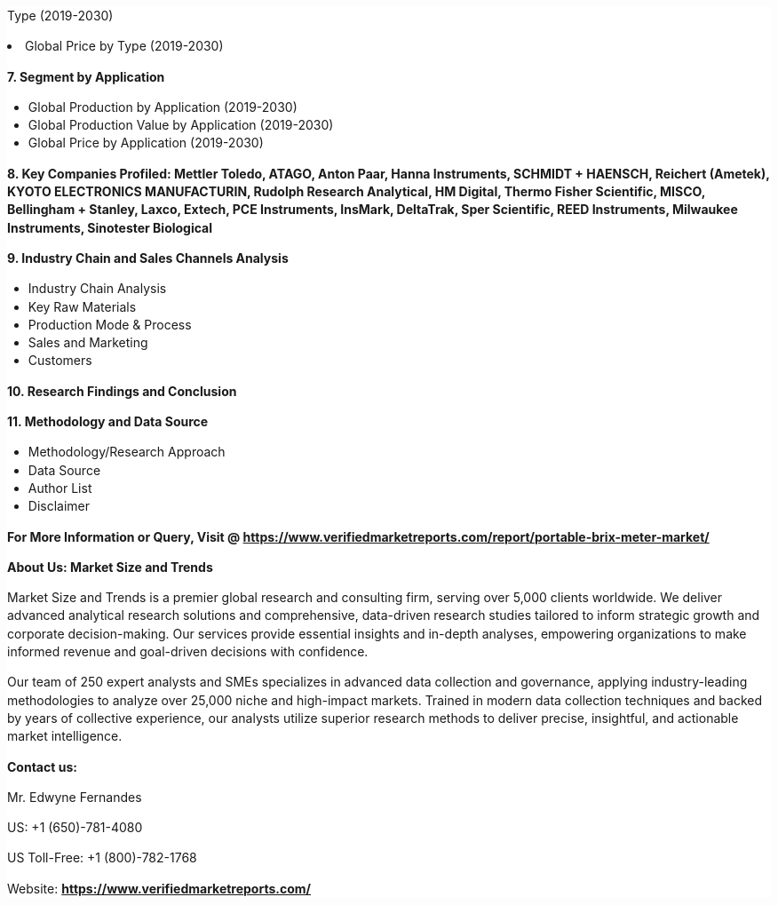 Type (2019-2030)</li><li>Global Price by Type (2019-2030)</li></ul><p><strong>7. Segment by Application</strong></p><ul><li>Global Production by Application (2019-2030)</li><li>Global Production Value by Application (2019-2030)</li><li>Global Price by Application (2019-2030)</li></ul><p><strong>8. Key Companies Profiled: Mettler Toledo, ATAGO, Anton Paar, Hanna Instruments, SCHMIDT + HAENSCH, Reichert (Ametek), KYOTO ELECTRONICS MANUFACTURIN, Rudolph Research Analytical, HM Digital, Thermo Fisher Scientific, MISCO, Bellingham + Stanley, Laxco, Extech, PCE Instruments, InsMark, DeltaTrak, Sper Scientific, REED Instruments, Milwaukee Instruments, Sinotester Biological</strong></p><p><strong>9. Industry Chain and Sales Channels Analysis</strong></p><ul><li>Industry Chain Analysis</li><li>Key Raw Materials</li><li>Production Mode &amp; Process</li><li>Sales and Marketing</li><li>Customers</li></ul><p><strong>10. Research Findings and Conclusion</strong></p><p><strong>11. Methodology and Data Source</strong></p><ul><li>Methodology/Research Approach</li><li>Data Source</li><li>Author List</li><li>Disclaimer</li></ul></p><p><strong>For More Information or Query, Visit @ <a href="https://www.verifiedmarketreports.com/report/portable-brix-meter-market/">https://www.verifiedmarketreports.com/report/portable-brix-meter-market/</a></strong></p><p><strong>About Us: Market Size and Trends</strong></p><p>Market Size and Trends is a premier global research and consulting firm, serving over 5,000 clients worldwide. We deliver advanced analytical research solutions and comprehensive, data-driven research studies tailored to inform strategic growth and corporate decision-making. Our services provide essential insights and in-depth analyses, empowering organizations to make informed revenue and goal-driven decisions with confidence.</p><p>Our team of 250 expert analysts and SMEs specializes in advanced data collection and governance, applying industry-leading methodologies to analyze over 25,000 niche and high-impact markets. Trained in modern data collection techniques and backed by years of collective experience, our analysts utilize superior research methods to deliver precise, insightful, and actionable market intelligence.</p><p><strong>Contact us:</strong></p><p>Mr. Edwyne Fernandes</p><p>US: +1 (650)-781-4080</p><p>US Toll-Free: +1 (800)-782-1768</p><p>Website: <strong><a href="https://www.verifiedmarketreports.com/">https://www.verifiedmarketreports.com/</a></strong></p>

